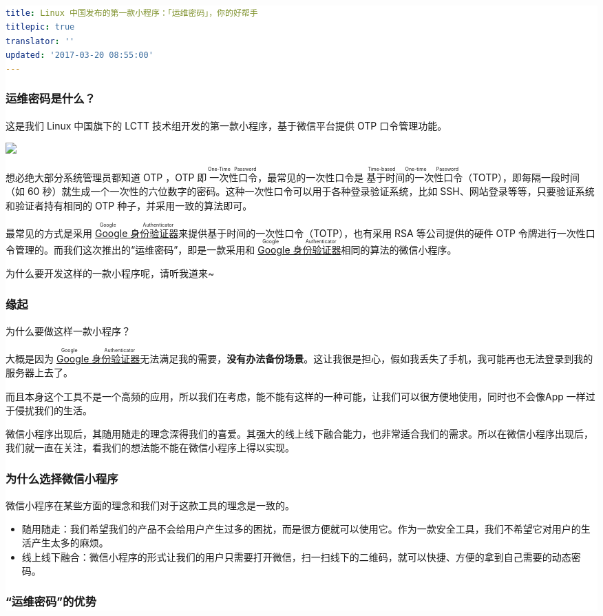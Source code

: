 ```yaml
title: Linux 中国发布的第一款小程序：「运维密码」，你的好帮手
titlepic: true
translator: ''
updated: '2017-03-20 08:55:00'
---
```


### 运维密码是什么？


这是我们 Linux 中国旗下的 LCTT 技术组开发的第一款小程序，基于微信平台提供 OTP 口令管理功能。


![](/data/attachment/album/201703/18/215908tznuk4e5agku7ke8.jpg)


想必绝大部分系统管理员都知道 OTP ，OTP 即<ruby> 一次性口令 <rp>  （ </rp> <rt>  One-Time Password </rt> <rp>  ） </rp></ruby>，最常见的一次性口令是<ruby> 基于时间的一次性口令 <rp>  （ </rp> <rt>  Time-based One-time Password </rt> <rp>  ） </rp></ruby>（TOTP），即每隔一段时间（如 60 秒）就生成一个一次性的六位数字的密码。这种一次性口令可以用于各种登录验证系统，比如 SSH、网站登录等等，只要验证系统和验证者持有相同的 OTP 种子，并采用一致的算法即可。


最常见的方式是采用 <ruby> <a href="https://github.com/google/google-authenticator/">  Google 身份验证器 </a> <rp>  （ </rp> <rt>  Google Authenticator </rt> <rp>  ） </rp></ruby>来提供基于时间的一次性口令（TOTP），也有采用 RSA 等公司提供的硬件 OTP 令牌进行一次性口令管理的。而我们这次推出的“运维密码”，即是一款采用和 <ruby> <a href="https://github.com/google/google-authenticator/">  Google 身份验证器 </a> <rt>  Google Authenticator </rt></ruby>相同的算法的微信小程序。


为什么要开发这样的一款小程序呢，请听我道来~


### 缘起


为什么要做这样一款小程序？ 


大概是因为 <ruby> <a href="https://github.com/google/google-authenticator/">  Google 身份验证器 </a> <rt>  Google Authenticator </rt></ruby> 无法满足我的需要，**没有办法备份场景**。这让我很是担心，假如我丢失了手机，我可能再也无法登录到我的服务器上去了。 


而且本身这个工具不是一个高频的应用，所以我们在考虑，能不能有这样的一种可能，让我们可以很方便地使用，同时也不会像App 一样过于侵扰我们的生活。 


微信小程序出现后，其随用随走的理念深得我们的喜爱。其强大的线上线下融合能力，也非常适合我们的需求。所以在微信小程序出现后，我们就一直在关注，看我们的想法能不能在微信小程序上得以实现。


### 为什么选择微信小程序


微信小程序在某些方面的理念和我们对于这款工具的理念是一致的。 


* 随用随走：我们希望我们的产品不会给用户产生过多的困扰，而是很方便就可以使用它。作为一款安全工具，我们不希望它对用户的生活产生太多的麻烦。
* 线上线下融合：微信小程序的形式让我们的用户只需要打开微信，扫一扫线下的二维码，就可以快捷、方便的拿到自己需要的动态密码。


### “运维密码”的优势

